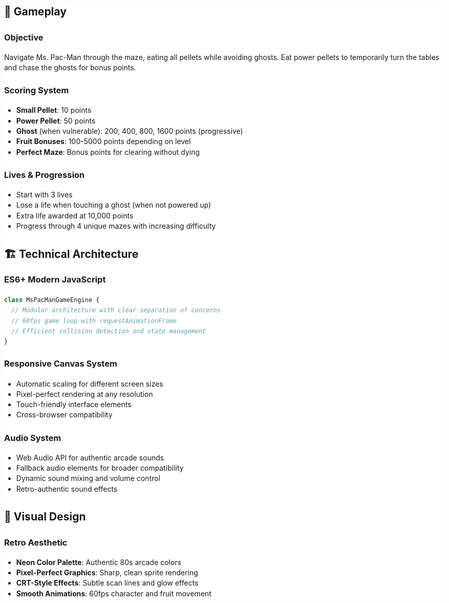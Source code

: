 ## 🎯 Gameplay

### Objective
Navigate Ms. Pac-Man through the maze, eating all pellets while avoiding ghosts. Eat power pellets to temporarily turn the tables and chase the ghosts for bonus points.

### Scoring System
- **Small Pellet**: 10 points
- **Power Pellet**: 50 points
- **Ghost** (when vulnerable): 200, 400, 800, 1600 points (progressive)
- **Fruit Bonuses**: 100-5000 points depending on level
- **Perfect Maze**: Bonus points for clearing without dying

### Lives & Progression
- Start with 3 lives
- Lose a life when touching a ghost (when not powered up)
- Extra life awarded at 10,000 points
- Progress through 4 unique mazes with increasing difficulty

## 🏗️ Technical Architecture

### ES6+ Modern JavaScript
```javascript
class MsPacManGameEngine {
  // Modular architecture with clear separation of concerns
  // 60fps game loop with requestAnimationFrame
  // Efficient collision detection and state management
}
```

### Responsive Canvas System
- Automatic scaling for different screen sizes
- Pixel-perfect rendering at any resolution
- Touch-friendly interface elements
- Cross-browser compatibility

### Audio System
- Web Audio API for authentic arcade sounds
- Fallback audio elements for broader compatibility
- Dynamic sound mixing and volume control
- Retro-authentic sound effects

## 🎨 Visual Design

### Retro Aesthetic
- **Neon Color Palette**: Authentic 80s arcade colors
- **Pixel-Perfect Graphics**: Sharp, clean sprite rendering
- **CRT-Style Effects**: Subtle scan lines and glow effects
- **Smooth Animations**: 60fps character and fruit movement
